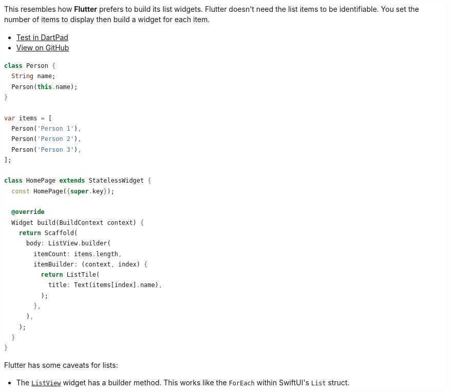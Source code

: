 This resembles how **Flutter** prefers to build its list widgets.
Flutter doesn't need the list items to be identifiable.
You set the number of items to display then build a widget for each item.

<nav class="navbar bg-primary">
 <ul class="navbar-nav navbar-code ml-auto">
  <li class="nav-item">
    <a class="btn btn-navbar-code" href="{{site.dartpad}}/?id=66e6728e204021e3b9e0190be50d014b">Test in DartPad</a>
  </li>
  <li class="nav-item">
    <a class="btn btn-navbar-code" href="{{site.repo.this}}/{{sample_path}}/lib/list.dart">View on GitHub</a>
  </li>
</ul>
</nav>

<?code-excerpt "lib/list.dart (SimpleList)"?>
```dart
class Person {
  String name;
  Person(this.name);
}

var items = [
  Person('Person 1'),
  Person('Person 2'),
  Person('Person 3'),
];

class HomePage extends StatelessWidget {
  const HomePage({super.key});

  @override
  Widget build(BuildContext context) {
    return Scaffold(
      body: ListView.builder(
        itemCount: items.length,
        itemBuilder: (context, index) {
          return ListTile(
            title: Text(items[index].name),
          );
        },
      ),
    );
  }
}
```

Flutter has some caveats for lists:

- The [`ListView`] widget has a builder method.
  This works like the `ForEach` within SwiftUI's `List` struct.


[Flutter for UIKit developers]: {{site.url}}/get-started/flutter-for/uikit-devs
[Add Flutter to existing app]: {{site.url}}/add-to-app
[Animations overview]: {{site.url}}/ui/animations
[Cupertino widgets]: {{site.url}}/ui/widgets/cupertino
[Flutter concurrency for Swift developers]: {{site.url}}/get-started/flutter-for/dart-swift-concurrency
[Navigation and routing]: {{site.url}}/ui/navigation
[Material]: {{site.material}}/develop/flutter/
[Platform adaptations]: {{site.url}}/platform-integration/platform-adaptations
[`url_launcher`]: {{site.pub-pkg}}/url_launcher
[widget catalog]: {{site.url}}/ui/widgets/layout
[Understanding constraints]: {{site.url}}/ui/layout/constraints
[`WidgetApp`]: {{site.api}}/flutter/widgets/WidgetsApp-class.html
[`CupertinoApp`]: {{site.api}}/flutter/cupertino/CupertinoApp-class.html
[`Center`]: {{site.api}}/flutter/widgets/Center-class.html
[`CupertinoButton`]: {{site.api}}/flutter/cupertino/CupertinoButton-class.html
[`Row`]: {{site.api}}/flutter/widgets/Row-class.html
[`Column`]: {{site.api}}/flutter/widgets/Column-class.html
[Learning Dart as a Swift Developer]: {{site.dart-site}}/guides/language/coming-from/swift-to-dart
[`ListView`]: {{site.api}}/flutter/widgets/ListView-class.html
[`ListTile`]: {{site.api}}/flutter/widgets/ListTitle-class.html
[`GridView`]: {{site.api}}/flutter/widgets/GridView-class.html
[`SingleChildScrollView`]: {{site.api}}/flutter/widgets/SingleChildScrollView-class.html
[`LayoutBuilder`]: {{site.api}}/flutter/widgets/LayoutBuilder-class.html
[`AnimatedRotation`]: {{site.api}}/flutter/widgets/AnimatedRotation-class.html
[`TweenAnimationBuilder`]: {{site.api}}/flutter/widgets/TweenAnimationBuilder-class.html
[`RotationTransition`]: {{site.api}}/flutter/widgets/RotationTransition-class.html
[`Navigator`]: {{site.api}}/flutter/widgets/Navigator-class.html
[`StatefulWidget`]: {{site.api}}/flutter/widgets/StatefulWidget-class.html
[State management]:  {{site.url}}/data-and-backend/state-mgmt
[Wonderous]: https://flutter.gskinner.com/wonderous/?utm_source=flutterdocs&utm_medium=docs&utm_campaign=iosdevs
[video_player]: {{site.pub-pkg}}/video_player
[video_player example]: {{site.pub-pkg}}/video_player/example
[Creating responsive and adaptive apps]: {{site.url}}/ui/layout/responsive/adaptive-responsive
[`MediaQuery.of()`]: {{site.api}}/flutter/widgets/MediaQuery-class.html
[`CustomPaint`]: {{site.api}}/flutter/widgets/CustomPaint-class.html
[`CustomPainter`]: {{site.api}}/flutter/rendering/CustomPainter-class.html
[`Image`]: {{site.api}}/flutter/widgets/Image-class.html
[go_router]: {{site.pub-pkg}}/go_router